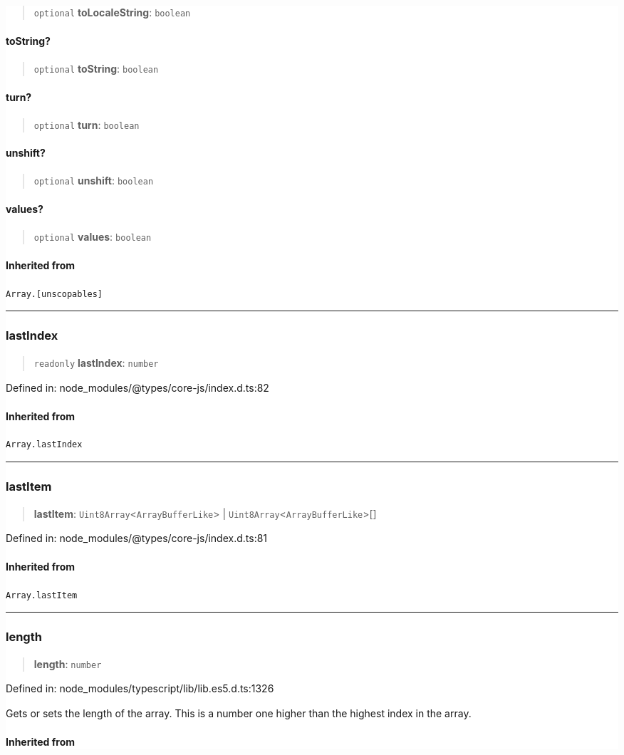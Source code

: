 > `optional` **toLocaleString**: `boolean`

#### toString?

> `optional` **toString**: `boolean`

#### turn?

> `optional` **turn**: `boolean`

#### unshift?

> `optional` **unshift**: `boolean`

#### values?

> `optional` **values**: `boolean`

#### Inherited from

`Array.[unscopables]`

***

### lastIndex

> `readonly` **lastIndex**: `number`

Defined in: node\_modules/@types/core-js/index.d.ts:82

#### Inherited from

`Array.lastIndex`

***

### lastItem

> **lastItem**: `Uint8Array`\<`ArrayBufferLike`\> \| `Uint8Array`\<`ArrayBufferLike`\>[]

Defined in: node\_modules/@types/core-js/index.d.ts:81

#### Inherited from

`Array.lastItem`

***

### length

> **length**: `number`

Defined in: node\_modules/typescript/lib/lib.es5.d.ts:1326

Gets or sets the length of the array. This is a number one higher than the highest index in the array.

#### Inherited from
